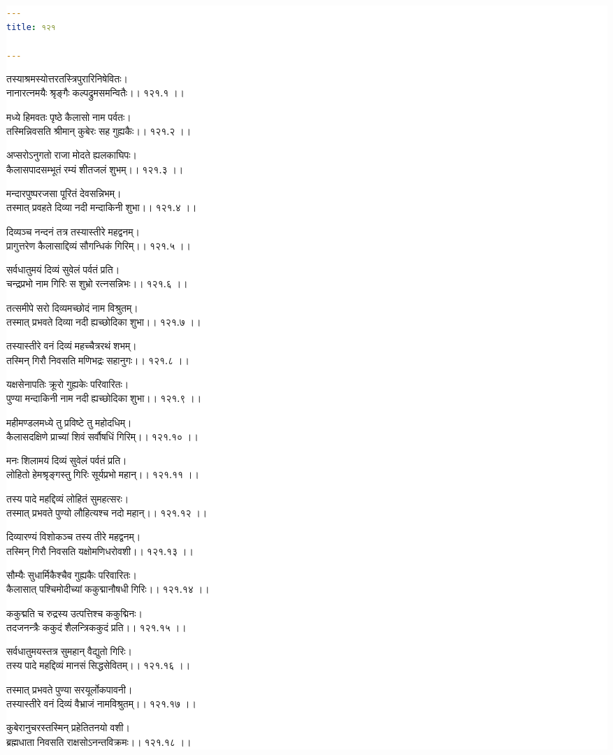 ```yaml
---
title: १२१

---
```

तस्याश्रमस्योत्तरतस्त्रिपुरारिनिषेवितः।  
नानारत्नमयैः श्रृङ्गैः कल्पद्रुमसमन्वितैः।। १२१.१ ।।  
  
मध्ये हिमवतः पृष्ठे कैलासो नाम पर्वतः।  
तस्मिन्निवसति श्रीमान् कुबेरः सह गुह्यकैः।। १२१.२ ।।  
  
अप्सरोऽनुगतो राजा मोदते ह्यलकाघिपः।  
कैलासपादसम्भूतं रम्यं शीतजलं शुभम्।। १२१.३ ।।  
  
मन्दारपुष्परजसा पूरितं देवसन्निभम्।  
तस्मात् प्रवहते दिव्या नदी मन्दाकिनी शुभा।। १२१.४ ।।  
  
दिव्यञ्च नन्दनं तत्र तस्यास्तीरे महद्वनम्।  
प्रागुत्तरेण कैलासाद्दिव्यं सौगन्धिकं गिरिम्।। १२१.५ ।।  
  
सर्वधातुमयं दिव्यं सुवेलं पर्वतं प्रति।  
चन्द्रप्रभो नाम गिरिः स शुभ्रो रत्नसन्निभः।। १२१.६ ।।  
  
तत्समीपे सरो दिव्यमच्छोदं नाम विश्रुतम्।  
तस्मात् प्रभवते दिव्या नदी ह्यच्छोदिका शुभा।। १२१.७ ।।  
  
तस्यास्तीरे वनं दिव्यं महच्चैत्ररथं शभम्।  
तस्मिन् गिरौ निवसति मणिभद्रः सहानुगः।। १२१.८ ।।  
  
यक्षसेनापतिः क्रूरो गुह्यकेः परिवारितः।  
पुण्या मन्दाकिनी नाम नदी ह्यच्छोदिका शुभा।। १२१.९ ।।  
  
महीमण्डलमध्ये तु प्रविष्टे तु महोदधिम्।  
कैलासदक्षिणे प्राच्यां शिवं सर्वौषधिं गिरिम्।। १२१.१० ।।  
  
मनः शिलामयं दिव्यं सुवेलं पर्वतं प्रति।  
लोहितो हेमश्रृङ्गस्तु गिरिः सूर्यप्रभो महान्।। १२१.११ ।।  
  
तस्य पादे महद्दिव्यं लोहितं सुमहत्सरः।  
तस्मात् प्रभवते पुण्यो लौहित्यश्च नदो महान्।। १२१.१२ ।।  
  
दिव्यारण्यं विशोकञ्च तस्य तीरे महद्वनम्।  
तस्मिन् गिरौ निवसति यक्षोमणिधरोवशी।। १२१.१३ ।।  
  
सौम्यैः सुधार्मिकैश्चैव गुह्यकैः परिवारितः।  
कैलासात् पश्चिमोदीच्यां ककुद्मानौषधी गिरिः।। १२१.१४ ।।  
  
ककुद्मति च रुद्रस्य उत्पत्तिश्च ककुद्मिनः।  
तदजनन्त्रैः ककुदं शैलन्त्रिककुदं प्रति।। १२१.१५ ।।  
  
सर्वधातुमयस्तत्र सुमहान् वैद्युतो गिरिः।  
तस्य पादे महद्दिव्यं मानसं सिद्धसेवितम्।। १२१.१६ ।।  
  
तस्मात् प्रभवते पुण्या सरयूर्लोकपावनी।  
तस्यास्तीरे वनं दिव्यं वैभ्राजं नामविश्रुतम्।। १२१.१७ ।।  
  
कुबेरानुचरस्तस्मिन् प्रहेतितनयो वशी।  
ब्रह्मधाता निवसति राक्षसोऽनन्तविक्रमः।। १२१.१८ ।।  
  